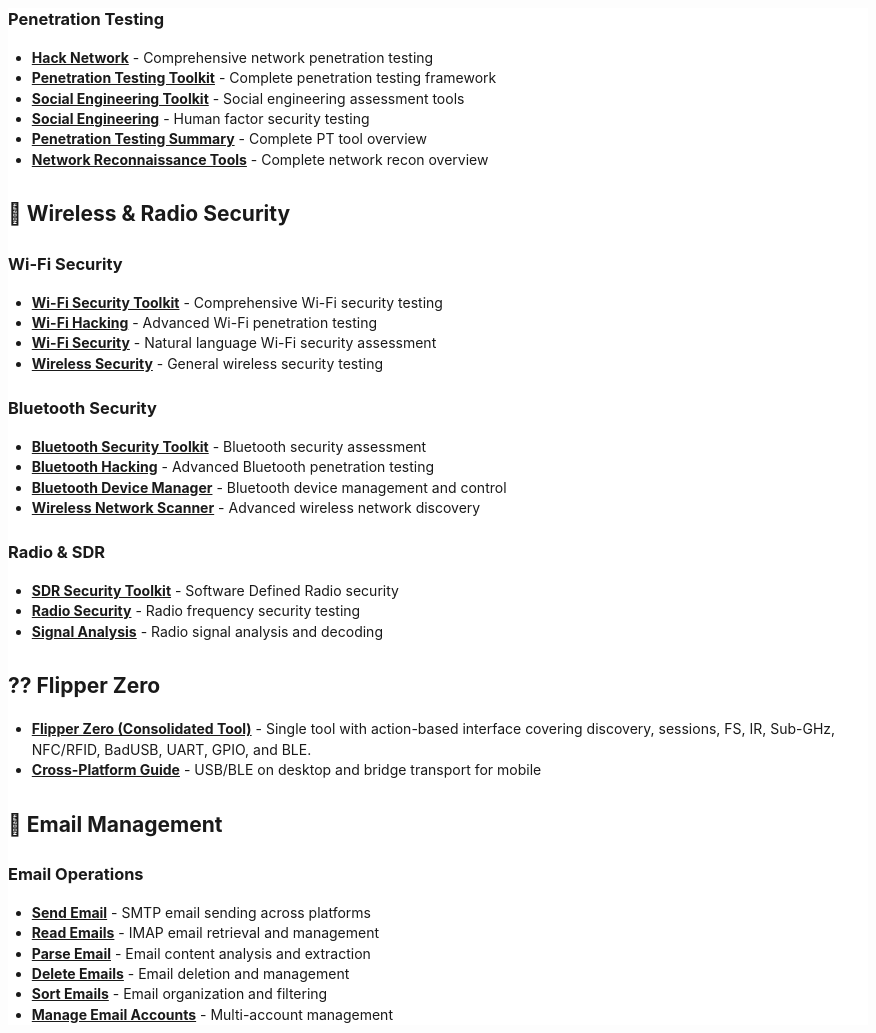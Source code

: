 ### Penetration Testing
- **[Hack Network](tool/hack_network.md)** - Comprehensive network penetration testing
- **[Penetration Testing Toolkit](tool/penetration_testing_toolkit.md)** - Complete penetration testing framework
- **[Social Engineering Toolkit](tool/social_engineering_toolkit.md)** - Social engineering assessment tools
- **[Social Engineering](tool/social_engineering.md)** - Human factor security testing
- **[Penetration Testing Summary](PENETRATION_TESTING_TOOLS_SUMMARY.md)** - Complete PT tool overview
- **[Network Reconnaissance Tools](NETWORK_RECONNAISSANCE_TOOLS.md)** - Complete network recon overview

## 📡 Wireless & Radio Security

### Wi-Fi Security
- **[Wi-Fi Security Toolkit](tool/wifi_security_toolkit.md)** - Comprehensive Wi-Fi security testing
- **[Wi-Fi Hacking](tool/wifi_hacking.md)** - Advanced Wi-Fi penetration testing
- **[Wi-Fi Security](tool/wifi_security.md)** - Natural language Wi-Fi security assessment
- **[Wireless Security](tool/wireless_security.md)** - General wireless security testing

### Bluetooth Security
- **[Bluetooth Security Toolkit](tool/bluetooth_security_toolkit.md)** - Bluetooth security assessment
- **[Bluetooth Hacking](tool/bluetooth_hacking.md)** - Advanced Bluetooth penetration testing
- **[Bluetooth Device Manager](tool/bluetooth_device_manager.md)** - Bluetooth device management and control
- **[Wireless Network Scanner](tool/wireless_network_scanner.md)** - Advanced wireless network discovery

### Radio & SDR
- **[SDR Security Toolkit](tool/sdr_security_toolkit.md)** - Software Defined Radio security
- **[Radio Security](tool/radio_security.md)** - Radio frequency security testing
- **[Signal Analysis](tool/signal_analysis.md)** - Radio signal analysis and decoding

## ?? Flipper Zero

- **[Flipper Zero (Consolidated Tool)](tool/flipper_zero.md)** - Single tool with action-based interface covering discovery, sessions, FS, IR, Sub-GHz, NFC/RFID, BadUSB, UART, GPIO, and BLE.
- **[Cross-Platform Guide](tool/flipper/FLIPPER_CROSS_PLATFORM.md)** - USB/BLE on desktop and bridge transport for mobile

## 📧 Email Management

### Email Operations
- **[Send Email](tool/send_email.md)** - SMTP email sending across platforms
- **[Read Emails](tool/read_emails.md)** - IMAP email retrieval and management
- **[Parse Email](tool/parse_email.md)** - Email content analysis and extraction
- **[Delete Emails](tool/delete_emails.md)** - Email deletion and management
- **[Sort Emails](tool/sort_emails.md)** - Email organization and filtering
- **[Manage Email Accounts](tool/manage_email_accounts.md)** - Multi-account management
